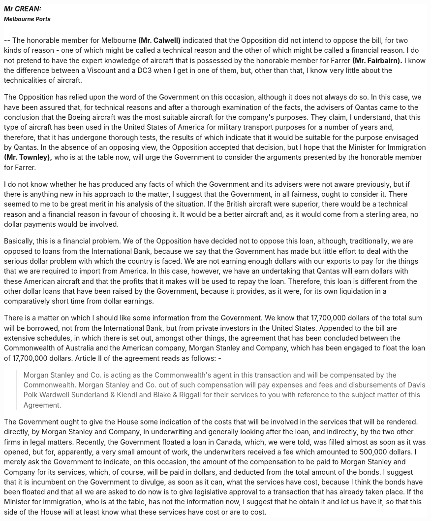##### Mr CREAN:<br><small class="text-muted">Melbourne Ports</small>

-- The honorable member for Melbourne  **(Mr. Calwell)**  indicated that the Opposition did not intend to oppose the bill, for two kinds of reason - one of which might be called a technical reason and the other of which might be called a financial reason. I do not pretend to have the expert knowledge of aircraft that is possessed by the honorable member for Farrer  **(Mr. Fairbairn).**  I know the difference between a Viscount and a DC3 when I get in one of them, but, other than that, I know very little about the technicalities of aircraft. 

The Opposition has relied upon the word of the Government on this occasion, although it does not always do so. In this case, we have been assured that, for technical reasons and after a thorough examination of the facts, the advisers of Qantas came to the conclusion that the Boeing aircraft was the most suitable aircraft for the company's purposes. They claim, I understand, that this type of aircraft has been used in the United States of America for military transport purposes for a number of years and, therefore, that it has undergone thorough tests, the results of which indicate that it would be suitable for the purpose envisaged by Qantas. In the absence of an opposing view, the Opposition accepted that decision, but I hope that the Minister for Immigration  **(Mr. Townley),**  who is at the table now, will urge the Government to consider the arguments presented by the honorable member for Farrer. 

I do not know whether he has produced any facts of which the Government and its advisers were not aware previously, but if there is anything new in his approach to the matter, I suggest that the Government, in all fairness, ought to consider it. There seemed to me to be great merit in his analysis of the situation. If the British aircraft were superior, there would be a technical reason and a financial reason in favour of choosing it. It would be a better aircraft and, as it would come from a sterling area, no dollar payments would be involved. 

Basically, this is a financial problem. We of the Opposition have decided not to oppose this loan, although, traditionally, we are opposed to loans from the International Bank, because we say that the Government has made but little effort to deal with the serious dollar problem with which the country is faced. We are not earning enough dollars with our exports to pay for the things that we are required to import from America. In this case, however, we have an undertaking that Qantas will earn dollars with these American aircraft and that the profits that it makes will be used to repay the loan. Therefore, this loan is different from the other dollar loans that have been raised by the Government, because it provides, as it were, for its own liquidation in a comparatively short time from dollar earnings. 

There is a matter on which I should like some information from the Government. We know that 17,700,000 dollars of the total sum will be borrowed, not from the International Bank, but from private investors in the United States. Appended to the bill are extensive schedules, in which there is set out, amongst other things, the agreement that has been concluded between the Commonwealth of Australia and the American company, Morgan Stanley and Company, which has been engaged to float the loan of 17,700,000 dollars. Article II of the agreement reads as follows: - 

  >Morgan Stanley and Co. is acting as the Commonwealth's agent in this transaction and will be compensated by the Commonwealth. Morgan Stanley and Co. out of such compensation will pay expenses and fees and disbursements of Davis Polk Wardwell Sunderland &amp; Kiendl and Blake &amp; Riggall for their services to you with reference to the subject matter of this Agreement. 

The Government ought to give the House some indication of the costs that will be involved in the services that will be rendered. directly, by Morgan Stanley and Company, in underwriting and generally looking after the loan, and indirectly, by the two other firms in legal matters. Recently, the Government floated a loan in Canada, which, we were told, was filled almost as soon as it was opened, but for, apparently, a very small amount of work, the underwriters received a fee which amounted to 500,000 dollars. I merely ask the Government to indicate, on this occasion, the amount of the compensation to be paid to Morgan Stanley and Company for its services, which, of course, will be paid in dollars, and deducted from the total amount of the bonds. I suggest that it is incumbent on the Government to divulge, as soon as it can, what the services have cost, because I think the bonds have been floated and that all we are asked to do now is to give legislative approval to a transaction that has already taken place. If the Minister for Immigration, who is at the table, has not the information now, I suggest that he obtain it and let us have it, so that this side of the House will at least know what these services have cost or are to cost. 
